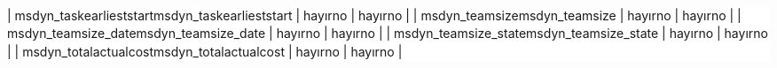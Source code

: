 | <span data-ttu-id="decb8-646">msdyn_taskearlieststart</span><span class="sxs-lookup"><span data-stu-id="decb8-646">msdyn_taskearlieststart</span></span>                | <span data-ttu-id="decb8-647">hayır</span><span class="sxs-lookup"><span data-stu-id="decb8-647">no</span></span>             | <span data-ttu-id="decb8-648">hayır</span><span class="sxs-lookup"><span data-stu-id="decb8-648">no</span></span>           |
| <span data-ttu-id="decb8-649">msdyn_teamsize</span><span class="sxs-lookup"><span data-stu-id="decb8-649">msdyn_teamsize</span></span>                         | <span data-ttu-id="decb8-650">hayır</span><span class="sxs-lookup"><span data-stu-id="decb8-650">no</span></span>             | <span data-ttu-id="decb8-651">hayır</span><span class="sxs-lookup"><span data-stu-id="decb8-651">no</span></span>           |
| <span data-ttu-id="decb8-652">msdyn_teamsize_date</span><span class="sxs-lookup"><span data-stu-id="decb8-652">msdyn_teamsize_date</span></span>                    | <span data-ttu-id="decb8-653">hayır</span><span class="sxs-lookup"><span data-stu-id="decb8-653">no</span></span>             | <span data-ttu-id="decb8-654">hayır</span><span class="sxs-lookup"><span data-stu-id="decb8-654">no</span></span>           |
| <span data-ttu-id="decb8-655">msdyn_teamsize_state</span><span class="sxs-lookup"><span data-stu-id="decb8-655">msdyn_teamsize_state</span></span>                   | <span data-ttu-id="decb8-656">hayır</span><span class="sxs-lookup"><span data-stu-id="decb8-656">no</span></span>             | <span data-ttu-id="decb8-657">hayır</span><span class="sxs-lookup"><span data-stu-id="decb8-657">no</span></span>           |
| <span data-ttu-id="decb8-658">msdyn_totalactualcost</span><span class="sxs-lookup"><span data-stu-id="decb8-658">msdyn_totalactualcost</span></span>                  | <span data-ttu-id="decb8-659">hayır</span><span class="sxs-lookup"><span data-stu-id="decb8-659">no</span></span>             | <span data-ttu-id="decb8-660">hayır</span><span class="sxs-lookup"><span data-stu-id="decb8-660">no</span></span>           |
